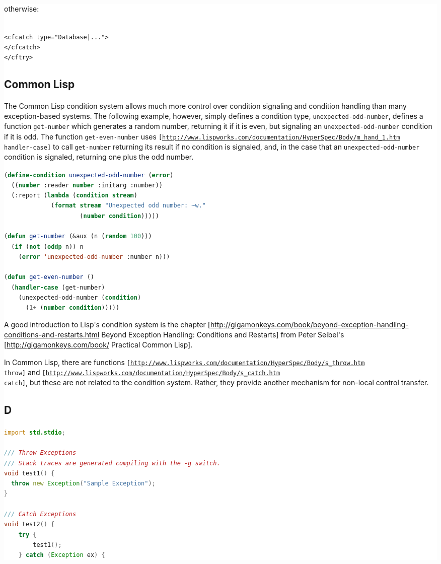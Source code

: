 
otherwise:

```cfm><cftry

<cfcatch type="Database|...">
</cfcatch>
</cftry>
```



## Common Lisp


The Common Lisp condition system allows much more control over condition signaling and condition handling than many exception-based systems.  The following example, however, simply defines a condition type, <code>unexpected-odd-number</code>, defines a function <code>get-number</code> which generates a random number, returning it if it is even, but signaling an <code>unexpected-odd-number</code> condition if it is odd.  The function <code>get-even-number</code> uses <code>[http://www.lispworks.com/documentation/HyperSpec/Body/m_hand_1.htm handler-case]</code> to call <code>get-number</code> returning its result if no condition is signaled, and, in the case that an <code>unexpected-odd-number</code> condition is signaled, returning one plus the odd number.


```lisp
(define-condition unexpected-odd-number (error)
  ((number :reader number :initarg :number))
  (:report (lambda (condition stream)
             (format stream "Unexpected odd number: ~w."
                     (number condition)))))

(defun get-number (&aux (n (random 100)))
  (if (not (oddp n)) n
    (error 'unexpected-odd-number :number n)))

(defun get-even-number ()
  (handler-case (get-number)
    (unexpected-odd-number (condition)
      (1+ (number condition)))))
```


A good introduction to Lisp's condition system is the chapter [http://gigamonkeys.com/book/beyond-exception-handling-conditions-and-restarts.html Beyond Exception Handling: Conditions and Restarts] from Peter Seibel's [http://gigamonkeys.com/book/ Practical Common Lisp].

In Common Lisp, there are functions <code>[http://www.lispworks.com/documentation/HyperSpec/Body/s_throw.htm throw]</code> and <code>[http://www.lispworks.com/documentation/HyperSpec/Body/s_catch.htm catch]</code>, but these are not related to the condition system.  Rather, they provide another mechanism for non-local control transfer.


## D


```d
import std.stdio;

/// Throw Exceptions
/// Stack traces are generated compiling with the -g switch.
void test1() {
  throw new Exception("Sample Exception");
}

/// Catch Exceptions
void test2() {
    try {
        test1();
    } catch (Exception ex) {
```